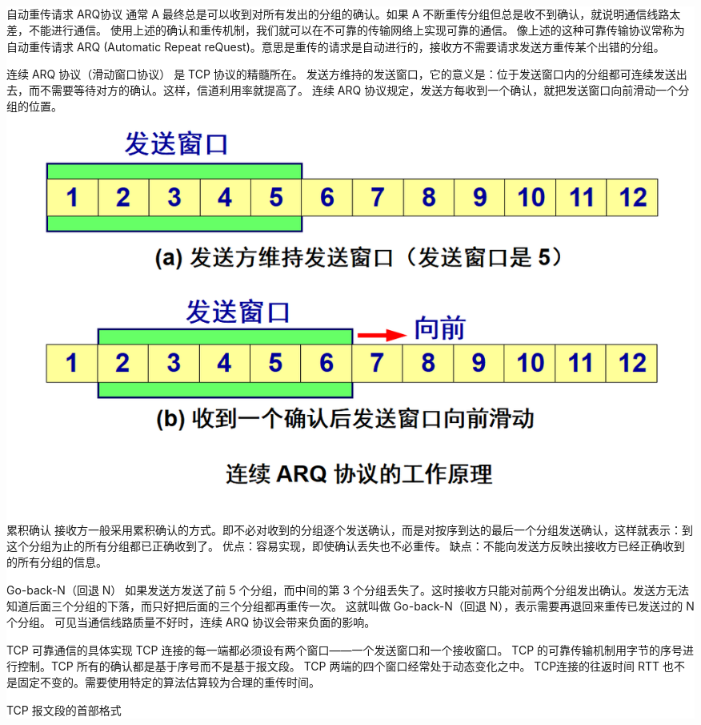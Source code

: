 自动重传请求 ARQ协议
通常 A 最终总是可以收到对所有发出的分组的确认。如果 A 不断重传分组但总是收不到确认，就说明通信线路太差，不能进行通信。
使用上述的确认和重传机制，我们就可以在不可靠的传输网络上实现可靠的通信。
像上述的这种可靠传输协议常称为自动重传请求 ARQ  (Automatic Repeat reQuest)。意思是重传的请求是自动进行的，接收方不需要请求发送方重传某个出错的分组。


连续 ARQ 协议（滑动窗口协议）
是 TCP 协议的精髓所在。
发送方维持的发送窗口，它的意义是：位于发送窗口内的分组都可连续发送出去，而不需要等待对方的确认。这样，信道利用率就提高了。
连续 ARQ 协议规定，发送方每收到一个确认，就把发送窗口向前滑动一个分组的位置。
![Image text](https://github.com/Tingzi123/blog/blob/master/_posts/picture/nettra8.png?raw=true)

累积确认 
接收方一般采用累积确认的方式。即不必对收到的分组逐个发送确认，而是对按序到达的最后一个分组发送确认，这样就表示：到这个分组为止的所有分组都已正确收到了。
优点：容易实现，即使确认丢失也不必重传。
缺点：不能向发送方反映出接收方已经正确收到的所有分组的信息。

Go-back-N（回退 N）
如果发送方发送了前 5 个分组，而中间的第 3 个分组丢失了。这时接收方只能对前两个分组发出确认。发送方无法知道后面三个分组的下落，而只好把后面的三个分组都再重传一次。
这就叫做 Go-back-N（回退 N），表示需要再退回来重传已发送过的 N 个分组。
可见当通信线路质量不好时，连续 ARQ 协议会带来负面的影响。 

TCP 可靠通信的具体实现
TCP 连接的每一端都必须设有两个窗口——一个发送窗口和一个接收窗口。
TCP 的可靠传输机制用字节的序号进行控制。TCP 所有的确认都是基于序号而不是基于报文段。
TCP 两端的四个窗口经常处于动态变化之中。
TCP连接的往返时间 RTT 也不是固定不变的。需要使用特定的算法估算较为合理的重传时间。  

TCP 报文段的首部格式
